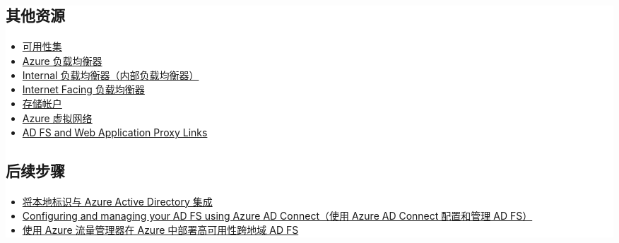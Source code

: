 ## <a name="additional-resources"></a>其他资源
* [可用性集](https://aka.ms/Azure/Availability) 
* [Azure 负载均衡器](https://aka.ms/Azure/ILB)
* [Internal 负载均衡器（内部负载均衡器）](https://aka.ms/Azure/ILB/Internal)
* [Internet Facing 负载均衡器](https://aka.ms/Azure/ILB/Internet)
* [存储帐户](https://aka.ms/Azure/Storage)
* [Azure 虚拟网络](https://aka.ms/Azure/VNet)
* [AD FS and Web Application Proxy Links](https://aka.ms/ADFSLinks) 

## <a name="next-steps"></a>后续步骤
* [将本地标识与 Azure Active Directory 集成](https://docs.microsoft.com/azure/active-directory/hybrid/whatis-hybrid-identity)
* [Configuring and managing your AD FS using Azure AD Connect（使用 Azure AD Connect 配置和管理 AD FS）](/azure/active-directory/hybrid/how-to-connect-fed-whatis)
* [使用 Azure 流量管理器在 Azure 中部署高可用性跨地域 AD FS](active-directory-adfs-in-azure-with-azure-traffic-manager.md)
